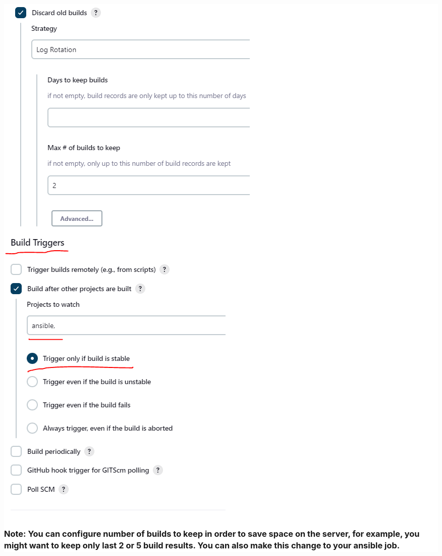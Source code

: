 ![](./img/discardbuilds.PNG)
![](./img/buildTriggers.PNG)
### Note: You can configure number of builds to keep in order to save space on the server, for example, you might want to keep only last 2 or 5 build results. You can also make this change to your ansible job.